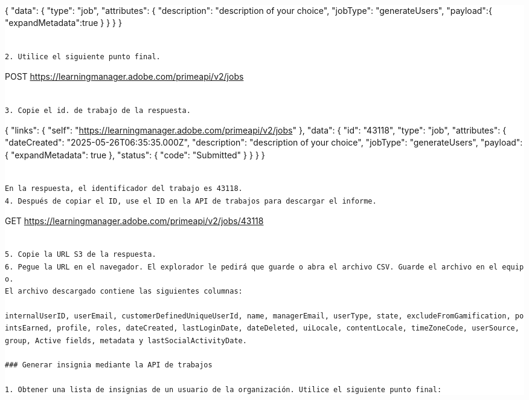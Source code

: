    {
       "data": {
           "type": "job",
           "attributes": {
               "description": "description of your choice",
               "jobType": "generateUsers",
               "payload":{
                   "expandMetadata":true
               }
           }
      }
   }
   ```

2. Utilice el siguiente punto final.

   ```
   POST https://learningmanager.adobe.com/primeapi/v2/jobs
   ```

3. Copie el id. de trabajo de la respuesta.

   ```
   {
       "links": {
           "self": "https://learningmanager.adobe.com/primeapi/v2/jobs"
       },
       "data": {
           "id": "43118",
           "type": "job",
           "attributes": {
               "dateCreated": "2025-05-26T06:35:35.000Z",
               "description": "description of your choice",
               "jobType": "generateUsers",
               "payload": {
                   "expandMetadata": true
               },
             "status": {
                   "code": "Submitted"
               }
           }
       }
   }
   ```

   En la respuesta, el identificador del trabajo es 43118.
4. Después de copiar el ID, use el ID en la API de trabajos para descargar el informe.

   ```
   GET https://learningmanager.adobe.com/primeapi/v2/jobs/43118
   ```

5. Copie la URL S3 de la respuesta.
6. Pegue la URL en el navegador. El explorador le pedirá que guarde o abra el archivo CSV. Guarde el archivo en el equipo.
El archivo descargado contiene las siguientes columnas:

internalUserID, userEmail, customerDefinedUniqueUserId, name, managerEmail, userType, state, excludeFromGamification, pointsEarned, profile, roles, dateCreated, lastLoginDate, dateDeleted, uiLocale, contentLocale, timeZoneCode, userSource, group, Active fields, metadata y lastSocialActivityDate.

### Generar insignia mediante la API de trabajos

1. Obtener una lista de insignias de un usuario de la organización. Utilice el siguiente punto final:
   ```